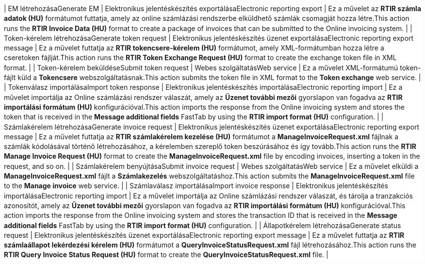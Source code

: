 | <span data-ttu-id="db928-354">EM létrehozása</span><span class="sxs-lookup"><span data-stu-id="db928-354">Generate EM</span></span>                    | <span data-ttu-id="db928-355">Elektronikus jelentéskészítés exportálása</span><span class="sxs-lookup"><span data-stu-id="db928-355">Electronic reporting export</span></span>         | <span data-ttu-id="db928-356">Ez a művelet az **RTIR számla adatok (HU)** formátumot futtatja, amely az online számlázási rendszerbe elküldhető számlák csomagját hozza létre.</span><span class="sxs-lookup"><span data-stu-id="db928-356">This action runs the **RTIR Invoice Data (HU)** format to create a package of invoices that can be submitted to the Online invoicing system.</span></span> |
| <span data-ttu-id="db928-357">Token-kérelem létrehozása</span><span class="sxs-lookup"><span data-stu-id="db928-357">Generate token request</span></span>         | <span data-ttu-id="db928-358">Elektronikus jelentéskészítés üzenet exportálása</span><span class="sxs-lookup"><span data-stu-id="db928-358">Electronic reporting export message</span></span> | <span data-ttu-id="db928-359">Ez a művelet futtatja az **RTIR tokencsere-kérelem (HU)** formátumot, amely XML-formátumban hozza létre a cseretoken fájlját.</span><span class="sxs-lookup"><span data-stu-id="db928-359">This action runs the **RTIR Token Exchange Request (HU)** format to create the exchange token file in XML format.</span></span> |
| <span data-ttu-id="db928-360">Token-kérelem beküldése</span><span class="sxs-lookup"><span data-stu-id="db928-360">Submit token request</span></span>           | <span data-ttu-id="db928-361">Webes szolgáltatás</span><span class="sxs-lookup"><span data-stu-id="db928-361">Web service</span></span>                         | <span data-ttu-id="db928-362">Ez a művelet XML-formátumú token-fájlt küld a **Tokencsere** webszolgáltatásnak.</span><span class="sxs-lookup"><span data-stu-id="db928-362">This action submits the token file in XML format to the **Token exchange** web service.</span></span> |
| <span data-ttu-id="db928-363">Tokenválasz importálása</span><span class="sxs-lookup"><span data-stu-id="db928-363">Import token response</span></span>          | <span data-ttu-id="db928-364">Elektronikus jelentéskészítés importálása</span><span class="sxs-lookup"><span data-stu-id="db928-364">Electronic reporting import</span></span>         | <span data-ttu-id="db928-365">Ez a művelet importálja az Online számlázási rendszer válaszát, amely az **Üzenet további mezői** gyorslapon van fogadva az **RTIR importálási formátum (HU)** konfigurációval.</span><span class="sxs-lookup"><span data-stu-id="db928-365">This action imports the response from the Online invoicing system and stores the token that is received in the **Message additional fields** FastTab by using the **RTIR import format (HU)** configuration.</span></span> |
| <span data-ttu-id="db928-366">Számlakérelem létrehozása</span><span class="sxs-lookup"><span data-stu-id="db928-366">Generate invoice request</span></span>       | <span data-ttu-id="db928-367">Elektronikus jelentéskészítés üzenet exportálása</span><span class="sxs-lookup"><span data-stu-id="db928-367">Electronic reporting export message</span></span> | <span data-ttu-id="db928-368">Ez a művelet futtatja az **RTIR számlakérelem kezelése (HU)** formátumot a **ManageInvoiceRequest.xml** fájlnak a számlák kódolásával történő létrehozásához, a kérelemben szereplő token beszúrásához és így tovább.</span><span class="sxs-lookup"><span data-stu-id="db928-368">This action runs the **RTIR Manage Invoice Request (HU)** format to create the **ManageInvoiceRequest.xml** file by encoding invoices, inserting a token in the request, and so on.</span></span> |
| <span data-ttu-id="db928-369">Számlakérelem benyújtása</span><span class="sxs-lookup"><span data-stu-id="db928-369">Submit invoice request</span></span>         | <span data-ttu-id="db928-370">Webes szolgáltatás</span><span class="sxs-lookup"><span data-stu-id="db928-370">Web service</span></span>                         | <span data-ttu-id="db928-371">Ez a művelet elküldi a **ManageInvoiceRequest.xml** fájlt a **Számlakezelés** webszolgáltatáshoz.</span><span class="sxs-lookup"><span data-stu-id="db928-371">This action submits the **ManageInvoiceRequest.xml** file to the **Manage invoice** web service.</span></span> |
| <span data-ttu-id="db928-372">Számlaválasz importálása</span><span class="sxs-lookup"><span data-stu-id="db928-372">Import invoice response</span></span>        | <span data-ttu-id="db928-373">Elektronikus jelentéskészítés importálása</span><span class="sxs-lookup"><span data-stu-id="db928-373">Electronic reporting import</span></span>         | <span data-ttu-id="db928-374">Ez a művelet importálja az Online számlázási rendszer válaszát, és tárolja a tranzakciós azonosítót, amely az **Üzenet további mezői** gyorslapon van fogadva az **RTIR importálási formátum (HU)** konfigurációval.</span><span class="sxs-lookup"><span data-stu-id="db928-374">This action imports the response from the Online invoicing system and stores the transaction ID that is received in the **Message additional fields** FastTab by using the **RTIR import format (HU)** configuration.</span></span> |
| <span data-ttu-id="db928-375">Állapotkérelem létrehozása</span><span class="sxs-lookup"><span data-stu-id="db928-375">Generate status request</span></span>        | <span data-ttu-id="db928-376">Elektronikus jelentéskészítés üzenet exportálása</span><span class="sxs-lookup"><span data-stu-id="db928-376">Electronic reporting export message</span></span> | <span data-ttu-id="db928-377">Ez a művelet futtatja az **RTIR számlaállapot lekérdezési kérelem (HU)** formátumot a **QueryInvoiceStatusRequest.xml** fájl létrehozásához.</span><span class="sxs-lookup"><span data-stu-id="db928-377">This action runs the **RTIR Query Invoice Status Request (HU)** format to create the **QueryInvoiceStatusRequest.xml** file.</span></span> |